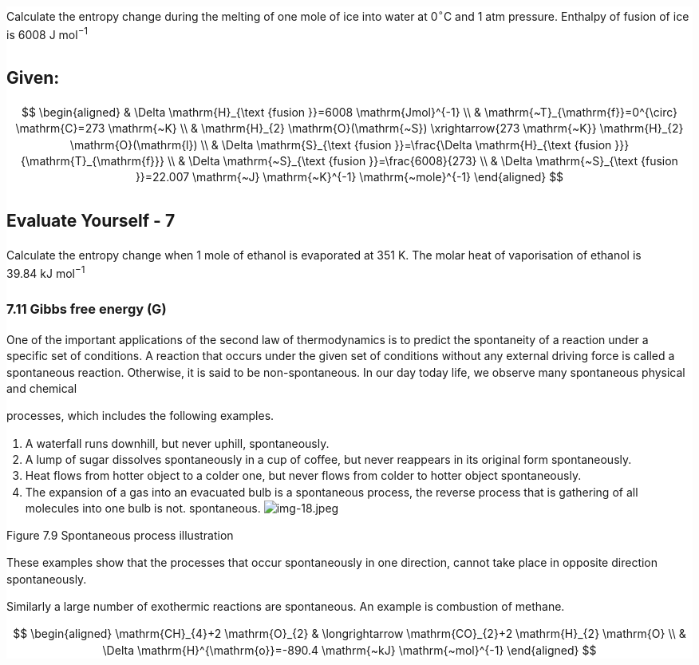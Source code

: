 Calculate the entropy change during the melting of one mole of ice into water at $0^{\circ} \mathrm{C}$ and 1 atm pressure. Enthalpy of fusion of ice is $6008 \mathrm{~J} \mathrm{~mol}^{-1}$

## Given:

$$
\begin{aligned}
& \Delta \mathrm{H}_{\text {fusion }}=6008 \mathrm{Jmol}^{-1} \\
& \mathrm{~T}_{\mathrm{f}}=0^{\circ} \mathrm{C}=273 \mathrm{~K} \\
& \mathrm{H}_{2} \mathrm{O}(\mathrm{~S}) \xrightarrow{273 \mathrm{~K}} \mathrm{H}_{2} \mathrm{O}(\mathrm{l}) \\
& \Delta \mathrm{S}_{\text {fusion }}=\frac{\Delta \mathrm{H}_{\text {fusion }}}{\mathrm{T}_{\mathrm{f}}} \\
& \Delta \mathrm{~S}_{\text {fusion }}=\frac{6008}{273} \\
& \Delta \mathrm{~S}_{\text {fusion }}=22.007 \mathrm{~J} \mathrm{~K}^{-1} \mathrm{~mole}^{-1}
\end{aligned}
$$

## Evaluate Yourself - 7

Calculate the entropy change when 1 mole of ethanol is evaporated at 351 K. The molar heat of vaporisation of ethanol is $39.84 \mathrm{~kJ} \mathrm{~mol}^{-1}$

### 7.11 Gibbs free energy (G)

One of the important applications of the second law of thermodynamics is to predict the spontaneity of a reaction under a specific set of conditions. A reaction that occurs under the given set of conditions without any external driving force is called a spontaneous reaction. Otherwise, it is said to be non-spontaneous. In our day today life, we observe many spontaneous physical and chemical

processes, which includes the following examples.

1. A waterfall runs downhill, but never uphill, spontaneously.
2. A lump of sugar dissolves spontaneously in a cup of coffee, but never reappears in its original form spontaneously.
3. Heat flows from hotter object to a colder one, but never flows from colder to hotter object spontaneously.
4. The expansion of a gas into an evacuated bulb is a spontaneous process, the reverse process that is gathering of all molecules into one bulb is not. spontaneous.
![img-18.jpeg](img-18.jpeg)

Figure 7.9 Spontaneous process illustration

These examples show that the processes that occur spontaneously in one direction, cannot take place in opposite direction spontaneously.

Similarly a large number of exothermic reactions are spontaneous. An example is combustion of methane.

$$
\begin{aligned}
\mathrm{CH}_{4}+2 \mathrm{O}_{2} & \longrightarrow \mathrm{CO}_{2}+2 \mathrm{H}_{2} \mathrm{O} \\
& \Delta \mathrm{H}^{\mathrm{o}}=-890.4 \mathrm{~kJ} \mathrm{~mol}^{-1}
\end{aligned}
$$
